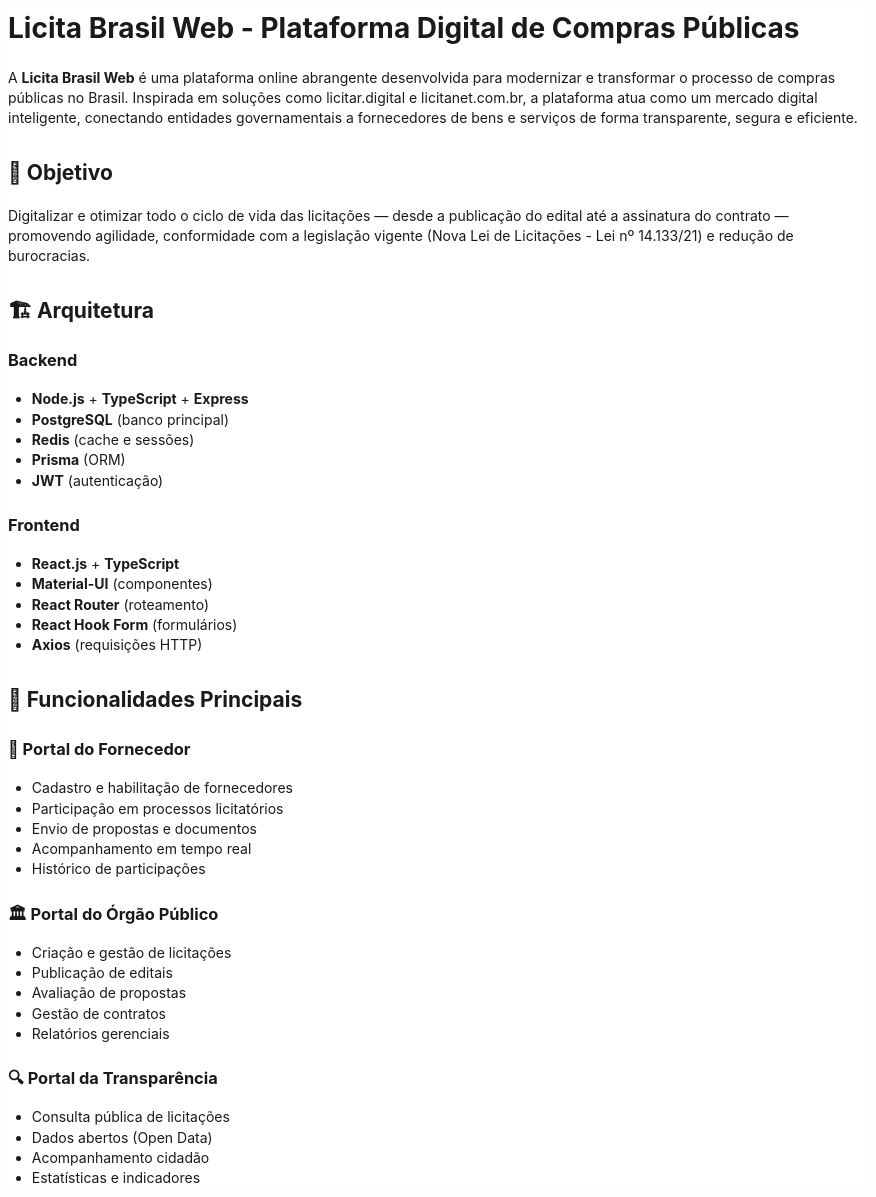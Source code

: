 # Licita Brasil Web - Plataforma Digital de Compras Públicas

A **Licita Brasil Web** é uma plataforma online abrangente desenvolvida para modernizar e transformar o processo de compras públicas no Brasil. Inspirada em soluções como licitar.digital e licitanet.com.br, a plataforma atua como um mercado digital inteligente, conectando entidades governamentais a fornecedores de bens e serviços de forma transparente, segura e eficiente.

## 🎯 Objetivo

Digitalizar e otimizar todo o ciclo de vida das licitações — desde a publicação do edital até a assinatura do contrato — promovendo agilidade, conformidade com a legislação vigente (Nova Lei de Licitações - Lei nº 14.133/21) e redução de burocracias.

## 🏗️ Arquitetura

### Backend
- **Node.js** + **TypeScript** + **Express**
- **PostgreSQL** (banco principal)
- **Redis** (cache e sessões)
- **Prisma** (ORM)
- **JWT** (autenticação)

### Frontend
- **React.js** + **TypeScript**
- **Material-UI** (componentes)
- **React Router** (roteamento)
- **React Hook Form** (formulários)
- **Axios** (requisições HTTP)

## 🚀 Funcionalidades Principais

### 👥 Portal do Fornecedor
- Cadastro e habilitação de fornecedores
- Participação em processos licitatórios
- Envio de propostas e documentos
- Acompanhamento em tempo real
- Histórico de participações

### 🏛️ Portal do Órgão Público
- Criação e gestão de licitações
- Publicação de editais
- Avaliação de propostas
- Gestão de contratos
- Relatórios gerenciais

### 🔍 Portal da Transparência
- Consulta pública de licitações
- Dados abertos (Open Data)
- Acompanhamento cidadão
- Estatísticas e indicadores
